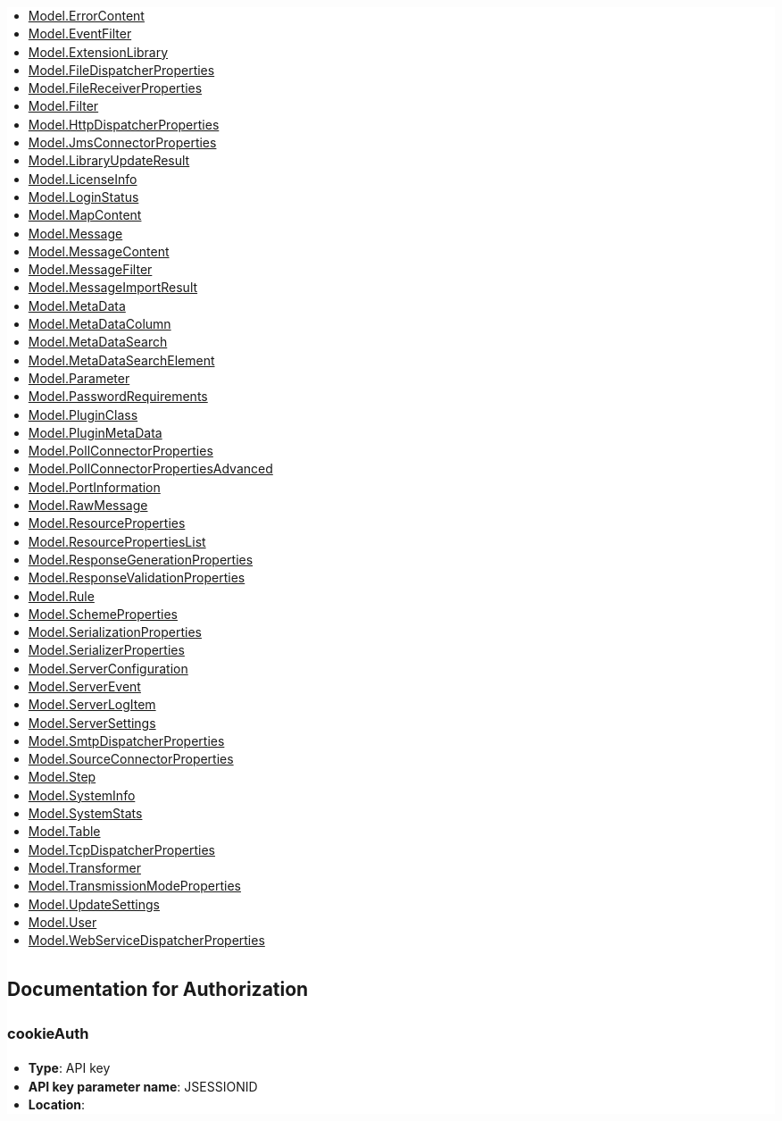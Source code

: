  - [Model.ErrorContent](docs/ErrorContent.md)
 - [Model.EventFilter](docs/EventFilter.md)
 - [Model.ExtensionLibrary](docs/ExtensionLibrary.md)
 - [Model.FileDispatcherProperties](docs/FileDispatcherProperties.md)
 - [Model.FileReceiverProperties](docs/FileReceiverProperties.md)
 - [Model.Filter](docs/Filter.md)
 - [Model.HttpDispatcherProperties](docs/HttpDispatcherProperties.md)
 - [Model.JmsConnectorProperties](docs/JmsConnectorProperties.md)
 - [Model.LibraryUpdateResult](docs/LibraryUpdateResult.md)
 - [Model.LicenseInfo](docs/LicenseInfo.md)
 - [Model.LoginStatus](docs/LoginStatus.md)
 - [Model.MapContent](docs/MapContent.md)
 - [Model.Message](docs/Message.md)
 - [Model.MessageContent](docs/MessageContent.md)
 - [Model.MessageFilter](docs/MessageFilter.md)
 - [Model.MessageImportResult](docs/MessageImportResult.md)
 - [Model.MetaData](docs/MetaData.md)
 - [Model.MetaDataColumn](docs/MetaDataColumn.md)
 - [Model.MetaDataSearch](docs/MetaDataSearch.md)
 - [Model.MetaDataSearchElement](docs/MetaDataSearchElement.md)
 - [Model.Parameter](docs/Parameter.md)
 - [Model.PasswordRequirements](docs/PasswordRequirements.md)
 - [Model.PluginClass](docs/PluginClass.md)
 - [Model.PluginMetaData](docs/PluginMetaData.md)
 - [Model.PollConnectorProperties](docs/PollConnectorProperties.md)
 - [Model.PollConnectorPropertiesAdvanced](docs/PollConnectorPropertiesAdvanced.md)
 - [Model.PortInformation](docs/PortInformation.md)
 - [Model.RawMessage](docs/RawMessage.md)
 - [Model.ResourceProperties](docs/ResourceProperties.md)
 - [Model.ResourcePropertiesList](docs/ResourcePropertiesList.md)
 - [Model.ResponseGenerationProperties](docs/ResponseGenerationProperties.md)
 - [Model.ResponseValidationProperties](docs/ResponseValidationProperties.md)
 - [Model.Rule](docs/Rule.md)
 - [Model.SchemeProperties](docs/SchemeProperties.md)
 - [Model.SerializationProperties](docs/SerializationProperties.md)
 - [Model.SerializerProperties](docs/SerializerProperties.md)
 - [Model.ServerConfiguration](docs/ServerConfiguration.md)
 - [Model.ServerEvent](docs/ServerEvent.md)
 - [Model.ServerLogItem](docs/ServerLogItem.md)
 - [Model.ServerSettings](docs/ServerSettings.md)
 - [Model.SmtpDispatcherProperties](docs/SmtpDispatcherProperties.md)
 - [Model.SourceConnectorProperties](docs/SourceConnectorProperties.md)
 - [Model.Step](docs/Step.md)
 - [Model.SystemInfo](docs/SystemInfo.md)
 - [Model.SystemStats](docs/SystemStats.md)
 - [Model.Table](docs/Table.md)
 - [Model.TcpDispatcherProperties](docs/TcpDispatcherProperties.md)
 - [Model.Transformer](docs/Transformer.md)
 - [Model.TransmissionModeProperties](docs/TransmissionModeProperties.md)
 - [Model.UpdateSettings](docs/UpdateSettings.md)
 - [Model.User](docs/User.md)
 - [Model.WebServiceDispatcherProperties](docs/WebServiceDispatcherProperties.md)


<a name="documentation-for-authorization"></a>
## Documentation for Authorization

<a name="cookieAuth"></a>
### cookieAuth

- **Type**: API key
- **API key parameter name**: JSESSIONID
- **Location**: 

